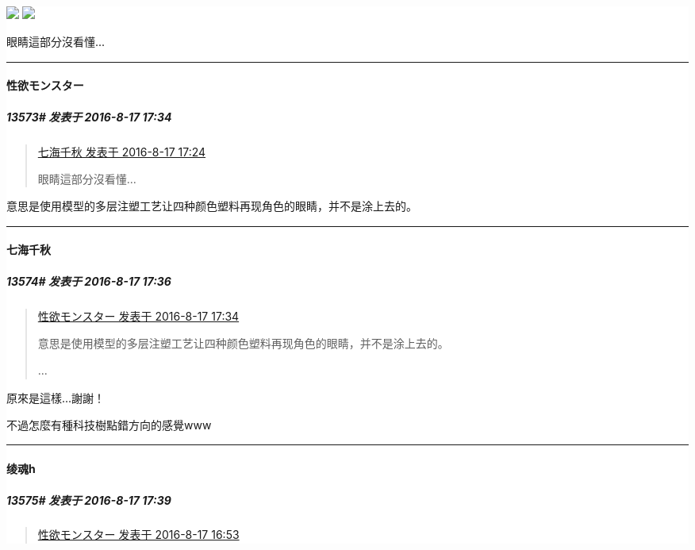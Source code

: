 <img src="http://ww1.sinaimg.cn/large/ae411baejw1f6wv8ve66tj20ui15ogtc.jpg" referrerpolicy="no-referrer">

<img src="http://ww3.sinaimg.cn/large/ae411baejw1f6wv8tzba7j20k40fsjtc.jpg" referrerpolicy="no-referrer">


眼睛這部分沒看懂...







-----

####  性欲モンスター  
##### 13573#       发表于 2016-8-17 17:34



<blockquote><a href="httphttps://bbs.saraba1st.com/2b/forum.php?mod=redirect&amp;goto=findpost&amp;pid=33307455&amp;ptid=1066605" target="_blank">七海千秋 发表于 2016-8-17 17:24</a>

眼睛這部分沒看懂...</blockquote>
意思是使用模型的多层注塑工艺让四种颜色塑料再现角色的眼睛，并不是涂上去的。







-----

####  七海千秋  
##### 13574#       发表于 2016-8-17 17:36



<blockquote><a href="httphttps://bbs.saraba1st.com/2b/forum.php?mod=redirect&amp;goto=findpost&amp;pid=33307554&amp;ptid=1066605" target="_blank">性欲モンスター 发表于 2016-8-17 17:34</a>

意思是使用模型的多层注塑工艺让四种颜色塑料再现角色的眼睛，并不是涂上去的。

 ...</blockquote>
原來是這樣...謝謝！


不過怎麼有種科技樹點錯方向的感覺www







-----

####  绫魂h  
##### 13575#       发表于 2016-8-17 17:39



<blockquote><a href="httphttps://bbs.saraba1st.com/2b/forum.php?mod=redirect&amp;goto=findpost&amp;pid=33307074&amp;ptid=1066605" target="_blank">性欲モンスター 发表于 2016-8-17 16:53</a>
